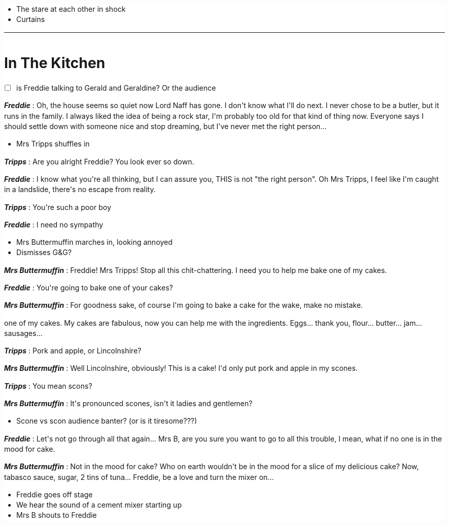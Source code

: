 - The stare at each other in shock
- Curtains

---

# In The Kitchen

- [ ] is Freddie talking to Gerald and Geraldine? Or the audience

**_Freddie_** : Oh, the house seems so quiet now Lord Naff has gone. I don't know what I'll do next. I never chose to be a butler, but it runs in the family. I always liked the idea of being a rock star, I'm probably too old for that kind of thing now. Everyone says I should settle down with someone nice and stop dreaming, but I've never met the right person...

- Mrs Tripps shuffles in

**_Tripps_** : Are you alright Freddie? You look ever so down.

**_Freddie_** : I know what you're all thinking, but I can assure you, THIS is not "the right person". Oh Mrs Tripps, I feel like I'm caught in a landslide, there's no escape from reality.

**_Tripps_** : You're such a poor boy

**_Freddie_** : I need no sympathy

- Mrs Buttermuffin marches in, looking annoyed
- Dismisses G&G?

**_Mrs Buttermuffin_** : Freddie! Mrs Tripps! Stop all this chit-chattering. I need you to help me bake one of my cakes.

**_Freddie_** : You're going to bake one of your cakes?

**_Mrs Buttermuffin_** : For goodness sake, of course I'm going to bake a cake for the wake, make no mistake.

one of my cakes. My cakes are fabulous, now you can help me with the ingredients. Eggs... thank you, flour... butter... jam... sausages... 

**_Tripps_** : Pork and apple, or Lincolnshire?

**_Mrs Buttermuffin_** : Well Lincolnshire, obviously! This is a cake! I'd only put pork and apple in my scones.

**_Tripps_** : You mean scons?

**_Mrs Buttermuffin_** : It's pronounced scones, isn't it ladies and gentlemen?

- Scone vs scon audience banter? (or is it tiresome???)

**_Freddie_** : Let's not go through all that again... Mrs B, are you sure you want to go to all this trouble, I mean, what if no one is in the mood for cake.

**_Mrs Buttermuffin_** : Not in the mood for cake? Who on earth wouldn't be in the mood for a slice of my delicious cake? Now, tabasco sauce, sugar, 2 tins of tuna... Freddie, be a love and turn the mixer on...

- Freddie goes off stage
- We hear the sound of a cement mixer starting up
- Mrs B shouts to Freddie
